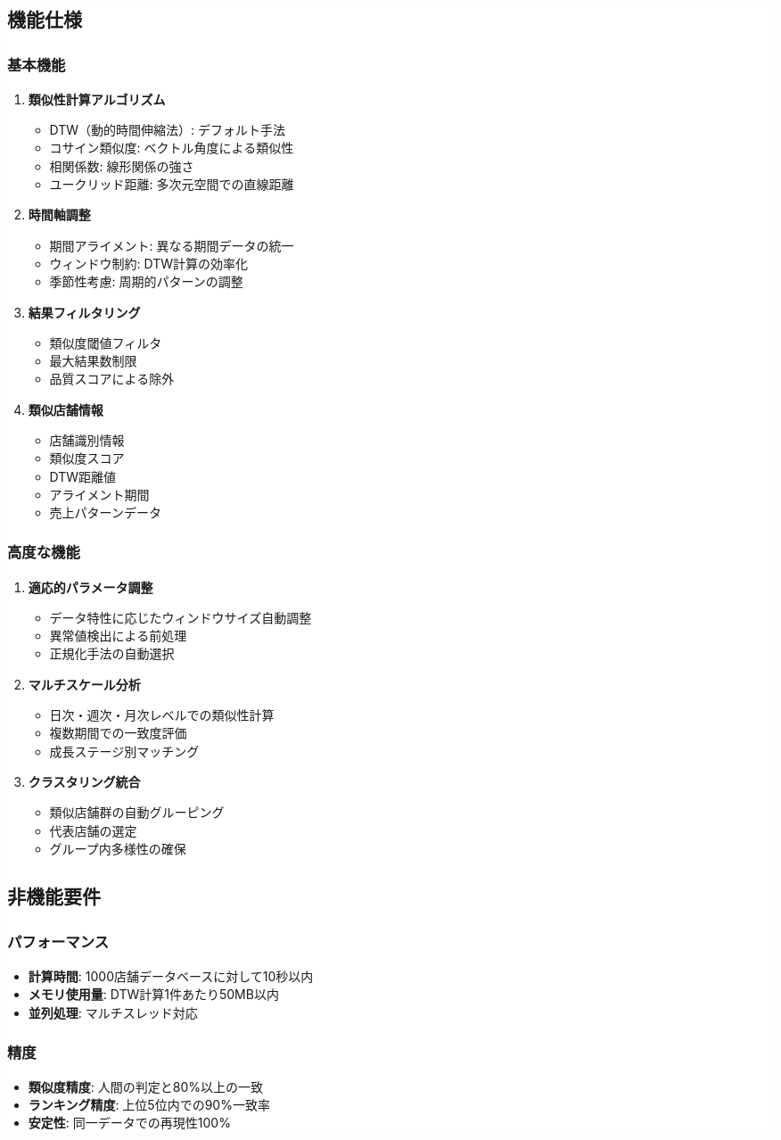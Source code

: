 ## 機能仕様

### 基本機能

1. **類似性計算アルゴリズム**
   - DTW（動的時間伸縮法）: デフォルト手法
   - コサイン類似度: ベクトル角度による類似性
   - 相関係数: 線形関係の強さ
   - ユークリッド距離: 多次元空間での直線距離

2. **時間軸調整**
   - 期間アライメント: 異なる期間データの統一
   - ウィンドウ制約: DTW計算の効率化
   - 季節性考慮: 周期的パターンの調整

3. **結果フィルタリング**
   - 類似度閾値フィルタ
   - 最大結果数制限
   - 品質スコアによる除外

4. **類似店舗情報**
   - 店舗識別情報
   - 類似度スコア
   - DTW距離値
   - アライメント期間
   - 売上パターンデータ

### 高度な機能

1. **適応的パラメータ調整**
   - データ特性に応じたウィンドウサイズ自動調整
   - 異常値検出による前処理
   - 正規化手法の自動選択

2. **マルチスケール分析**
   - 日次・週次・月次レベルでの類似性計算
   - 複数期間での一致度評価
   - 成長ステージ別マッチング

3. **クラスタリング統合**
   - 類似店舗群の自動グルーピング
   - 代表店舗の選定
   - グループ内多様性の確保

## 非機能要件

### パフォーマンス
- **計算時間**: 1000店舗データベースに対して10秒以内
- **メモリ使用量**: DTW計算1件あたり50MB以内
- **並列処理**: マルチスレッド対応

### 精度
- **類似度精度**: 人間の判定と80%以上の一致
- **ランキング精度**: 上位5位内での90%一致率
- **安定性**: 同一データでの再現性100%

